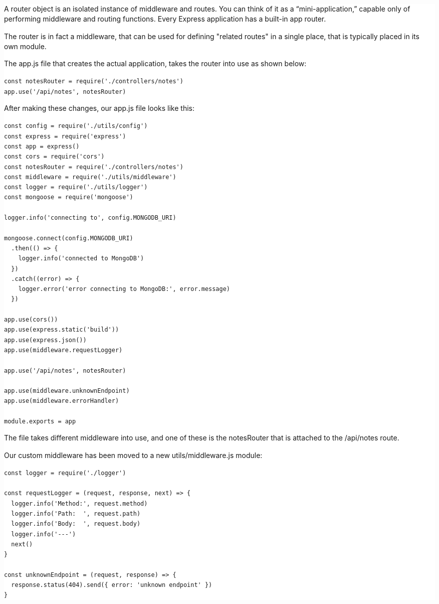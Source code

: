 A router object is an isolated instance of middleware and routes. You can think of it as a “mini-application,” capable only of performing middleware and routing functions. Every Express application has a built-in app router.

The router is in fact a middleware, that can be used for defining "related routes" in a single place, that is typically placed in its own module.

The app.js file that creates the actual application, takes the router into use as shown below:

```
const notesRouter = require('./controllers/notes')
app.use('/api/notes', notesRouter)
```

After making these changes, our app.js file looks like this:

```
const config = require('./utils/config')
const express = require('express')
const app = express()
const cors = require('cors')
const notesRouter = require('./controllers/notes')
const middleware = require('./utils/middleware')
const logger = require('./utils/logger')
const mongoose = require('mongoose')

logger.info('connecting to', config.MONGODB_URI)

mongoose.connect(config.MONGODB_URI)
  .then(() => {
    logger.info('connected to MongoDB')
  })
  .catch((error) => {
    logger.error('error connecting to MongoDB:', error.message)
  })

app.use(cors())
app.use(express.static('build'))
app.use(express.json())
app.use(middleware.requestLogger)

app.use('/api/notes', notesRouter)

app.use(middleware.unknownEndpoint)
app.use(middleware.errorHandler)

module.exports = app
```

The file takes different middleware into use, and one of these is the notesRouter that is attached to the /api/notes route.

Our custom middleware has been moved to a new utils/middleware.js module:

```
const logger = require('./logger')

const requestLogger = (request, response, next) => {
  logger.info('Method:', request.method)
  logger.info('Path:  ', request.path)
  logger.info('Body:  ', request.body)
  logger.info('---')
  next()
}

const unknownEndpoint = (request, response) => {
  response.status(404).send({ error: 'unknown endpoint' })
}
```